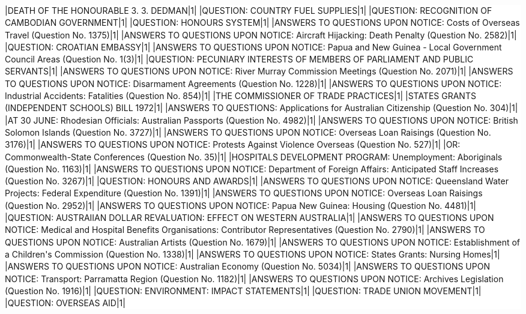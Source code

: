 |DEATH OF THE HONOURABLE 3. 3. DEDMAN|1|
|QUESTION: COUNTRY FUEL SUPPLIES|1|
|QUESTION: RECOGNITION OF CAMBODIAN GOVERNMENT|1|
|QUESTION: HONOURS SYSTEM|1|
|ANSWERS TO QUESTIONS UPON NOTICE: Costs of Overseas Travel (Question No. 1375)|1|
|ANSWERS TO QUESTIONS UPON NOTICE: Aircraft Hijacking: Death Penalty (Question No. 2582)|1|
|QUESTION: CROATIAN EMBASSY|1|
|ANSWERS TO QUESTIONS UPON NOTICE: Papua and New Guinea - Local Government Council Areas (Question No. 1(3)|1|
|QUESTION: PECUNIARY INTERESTS OF MEMBERS OF PARLIAMENT AND PUBLIC SERVANTS|1|
|ANSWERS TO QUESTIONS UPON NOTICE: River Murray Commission Meetings (Question No. 2071)|1|
|ANSWERS TO QUESTIONS UPON NOTICE: Disarmament Agreements (Question No. 1228)|1|
|ANSWERS TO QUESTIONS UPON NOTICE: Industrial Accidents: Fatalities (Question No. 854)|1|
|THE COMMISSIONER OF TRADE PRACTICES|1|
|STATES GRANTS (INDEPENDENT SCHOOLS) BILL 1972|1|
|ANSWERS TO QUESTIONS: Applications for Australian Citizenship (Question No. 304)|1|
|AT 30 JUNE: Rhodesian Officials: Australian Passports (Question No. 4982)|1|
|ANSWERS TO QUESTIONS UPON NOTICE: British Solomon Islands (Question No. 3727)|1|
|ANSWERS TO QUESTIONS UPON NOTICE: Overseas Loan Raisings (Question No. 3176)|1|
|ANSWERS TO QUESTIONS UPON NOTICE: Protests Against Violence Overseas (Question No. 527)|1|
|OR: Commonwealth-State Conferences (Question No. 35)|1|
|HOSPITALS DEVELOPMENT PROGRAM: Unemployment: Aboriginals (Question No. 1163)|1|
|ANSWERS TO QUESTIONS UPON NOTICE: Department of Foreign Affairs: Anticipated Staff Increases (Question No. 3267)|1|
|QUESTION: HONOURS AND AWARDS|1|
|ANSWERS TO QUESTIONS UPON NOTICE: Queensland Water Projects: Federal Expenditure (Question No. 1391)|1|
|ANSWERS TO QUESTIONS UPON NOTICE: Overseas Loan Raisings (Question No. 2952)|1|
|ANSWERS TO QUESTIONS UPON NOTICE: Papua New Guinea: Housing (Question No. 4481)|1|
|QUESTION: AUSTRAIIAN DOLLAR REVALUATION: EFFECT ON WESTERN AUSTRALIA|1|
|ANSWERS TO QUESTIONS UPON NOTICE: Medical and Hospital Benefits Organisations: Contributor Representatives (Question No. 2790)|1|
|ANSWERS TO QUESTIONS UPON NOTICE: Australian Artists (Question No. 1679)|1|
|ANSWERS TO QUESTIONS UPON NOTICE: Establishment of a Children's Commission (Question No. 1338)|1|
|ANSWERS TO QUESTIONS UPON NOTICE: States Grants: Nursing Homes|1|
|ANSWERS TO QUESTIONS UPON NOTICE: Australian Economy (Question No. 5034)|1|
|ANSWERS TO QUESTIONS UPON NOTICE: Transport: Parramatta Region (Question No. 1182)|1|
|ANSWERS TO QUESTIONS UPON NOTICE: Archives Legislation (Question No. 1916)|1|
|QUESTION: ENVIRONMENT: IMPACT STATEMENTS|1|
|QUESTION: TRADE UNION MOVEMENT|1|
|QUESTION: OVERSEAS AID|1|